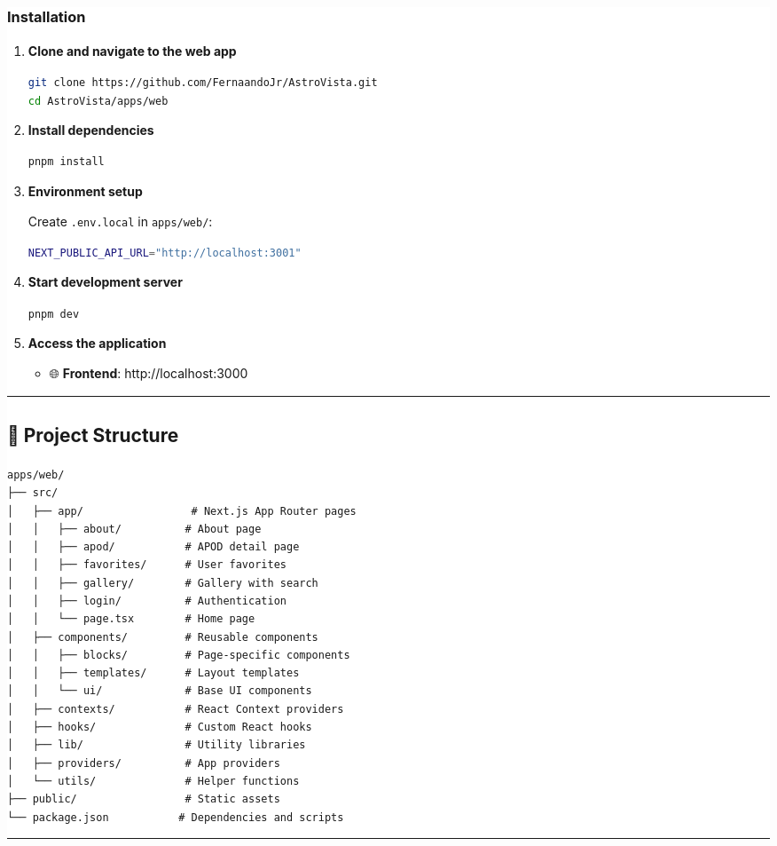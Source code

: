 ### **Installation**

1. **Clone and navigate to the web app**

   ```bash
   git clone https://github.com/FernaandoJr/AstroVista.git
   cd AstroVista/apps/web
   ```

2. **Install dependencies**

   ```bash
   pnpm install
   ```

3. **Environment setup**

   Create `.env.local` in `apps/web/`:

   ```bash
   NEXT_PUBLIC_API_URL="http://localhost:3001"
   ```

4. **Start development server**

   ```bash
   pnpm dev
   ```

5. **Access the application**
   - 🌐 **Frontend**: http://localhost:3000

---

## 📁 Project Structure

```
apps/web/
├── src/
│   ├── app/                 # Next.js App Router pages
│   │   ├── about/          # About page
│   │   ├── apod/           # APOD detail page
│   │   ├── favorites/      # User favorites
│   │   ├── gallery/        # Gallery with search
│   │   ├── login/          # Authentication
│   │   └── page.tsx        # Home page
│   ├── components/         # Reusable components
│   │   ├── blocks/         # Page-specific components
│   │   ├── templates/      # Layout templates
│   │   └── ui/             # Base UI components
│   ├── contexts/           # React Context providers
│   ├── hooks/              # Custom React hooks
│   ├── lib/                # Utility libraries
│   ├── providers/          # App providers
│   └── utils/              # Helper functions
├── public/                 # Static assets
└── package.json           # Dependencies and scripts
```

---